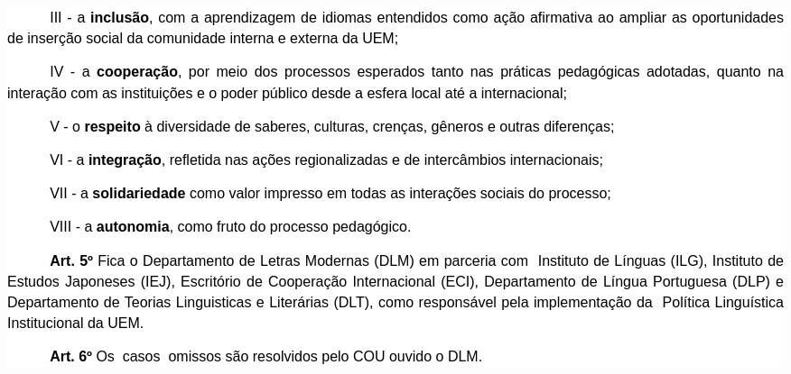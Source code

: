<p class=MsoNormal style='text-align:justify;text-indent:35.4pt'><span
style='font-size:12.0pt;font-family:"Arial","sans-serif";color:black;
mso-no-proof:yes'>III - a <b style='mso-bidi-font-weight:normal'>inclusão</b>,
com a aprendizagem de idiomas entendidos como ação afirmativa ao ampliar as
oportunidades de inserção social da comunidade interna e externa da UEM;<o:p></o:p></span></p>

<p class=MsoNormal style='text-align:justify;text-indent:35.4pt'><span
style='font-size:12.0pt;font-family:"Arial","sans-serif";color:black;
mso-no-proof:yes'>IV - a <b style='mso-bidi-font-weight:normal'>cooperação</b>,
por meio dos processos esperados tanto nas práticas pedagógicas adotadas,
quanto na interação com as instituições e o poder público desde a esfera local
até a internacional; <o:p></o:p></span></p>

<p class=MsoNormal style='text-align:justify;text-indent:35.4pt'><span
style='font-size:12.0pt;font-family:"Arial","sans-serif";color:black;
mso-no-proof:yes'>V - o <b style='mso-bidi-font-weight:normal'>respeito</b> à
diversidade de saberes, culturas, crenças, gêneros e outras diferenças; <o:p></o:p></span></p>

<p class=MsoNormal style='text-align:justify;text-indent:35.4pt'><span
style='font-size:12.0pt;font-family:"Arial","sans-serif";color:black;
mso-no-proof:yes'>VI - a <b style='mso-bidi-font-weight:normal'>integração</b>,
refletida nas ações regionalizadas e de intercâmbios internacionais; <o:p></o:p></span></p>

<p class=MsoNormal style='text-align:justify;text-indent:35.4pt'><span
style='font-size:12.0pt;font-family:"Arial","sans-serif";color:black;
mso-no-proof:yes'>VII - a <b style='mso-bidi-font-weight:normal'>solidariedade</b>
como valor impresso em todas as interações sociais do processo;<o:p></o:p></span></p>

<p class=MsoNormal style='margin-bottom:6.0pt;text-align:justify;text-indent:
35.4pt'><span style='font-size:12.0pt;font-family:"Arial","sans-serif";
color:black;mso-no-proof:yes'>VIII - a <b style='mso-bidi-font-weight:normal'>autonomia</b>,
como fruto do processo pedagógico.<o:p></o:p></span></p>

<p class=MsoNormal style='margin-bottom:6.0pt;text-align:justify;text-indent:
35.45pt'><b style='mso-bidi-font-weight:normal'><span style='font-size:12.0pt;
font-family:"Arial","sans-serif";color:black;mso-no-proof:yes'>Art. 5º</span></b><span
style='font-size:12.0pt;font-family:"Arial","sans-serif";color:black;
mso-no-proof:yes'> Fica o Departamento de Letras Modernas (DLM) em parceria com
<span style='mso-spacerun:yes'> </span>Instituto de Línguas (ILG), Instituto de
Estudos Japoneses (IEJ), Escritório de Cooperação Internacional (ECI), Departamento
de Língua Portuguesa (DLP) e Departamento de Teorias Linguisticas e Literárias
(DLT), como responsável pela implementação da </span><span style='font-size:
12.0pt;font-family:"Arial","sans-serif";mso-bidi-font-family:"Times New Roman";
color:black;mso-no-proof:yes'><span style='mso-spacerun:yes'> </span>Política
Linguística Institucional</span><span style='font-size:12.0pt;font-family:"Arial","sans-serif";
color:black;mso-no-proof:yes'> da </span><span style='font-size:12.0pt;
font-family:"Arial","sans-serif";mso-bidi-font-family:"Times New Roman";
color:black;mso-no-proof:yes'>UEM.</span><span style='font-size:12.0pt;
font-family:"Arial","sans-serif";color:black;mso-no-proof:yes'><o:p></o:p></span></p>

<p class=MsoNormal style='margin-bottom:6.0pt;text-align:justify;text-indent:
35.4pt'><b style='mso-bidi-font-weight:normal'><span style='font-size:12.0pt;
font-family:"Arial","sans-serif";color:black;mso-no-proof:yes'>Art. 6º</span></b><span
style='font-size:12.0pt;font-family:"Arial","sans-serif";color:black;
mso-no-proof:yes'> Os<span style='mso-spacerun:yes'>  </span>casos<span
style='mso-spacerun:yes'>  </span>omissos são resolvidos pelo COU ouvido o DLM.<o:p></o:p></span></p>
